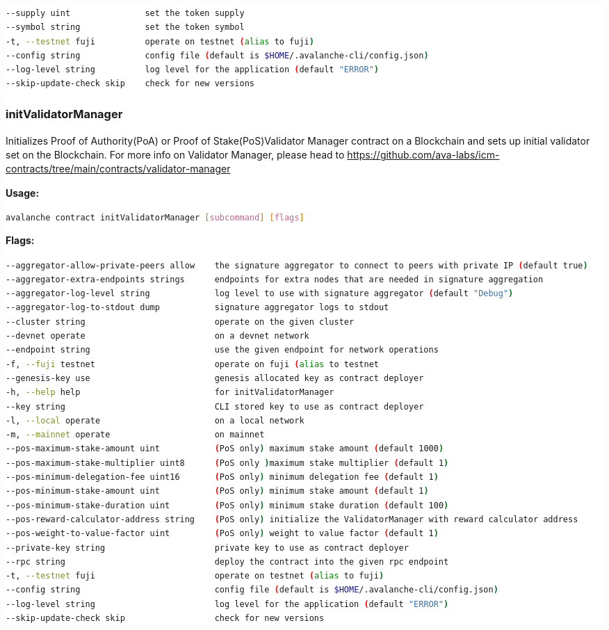 ```bash
--supply uint               set the token supply
--symbol string             set the token symbol
-t, --testnet fuji          operate on testnet (alias to fuji)
--config string             config file (default is $HOME/.avalanche-cli/config.json)
--log-level string          log level for the application (default "ERROR")
--skip-update-check skip    check for new versions
```

<a id="avalanche-contract-initvalidatormanager"></a>
### initValidatorManager

Initializes Proof of Authority(PoA) or Proof of Stake(PoS)Validator Manager contract on a Blockchain and sets up initial validator set on the Blockchain. For more info on Validator Manager, please head to https://github.com/ava-labs/icm-contracts/tree/main/contracts/validator-manager

**Usage:**
```bash
avalanche contract initValidatorManager [subcommand] [flags]
```

**Flags:**

```bash
--aggregator-allow-private-peers allow    the signature aggregator to connect to peers with private IP (default true)
--aggregator-extra-endpoints strings      endpoints for extra nodes that are needed in signature aggregation
--aggregator-log-level string             log level to use with signature aggregator (default "Debug")
--aggregator-log-to-stdout dump           signature aggregator logs to stdout
--cluster string                          operate on the given cluster
--devnet operate                          on a devnet network
--endpoint string                         use the given endpoint for network operations
-f, --fuji testnet                        operate on fuji (alias to testnet
--genesis-key use                         genesis allocated key as contract deployer
-h, --help help                           for initValidatorManager
--key string                              CLI stored key to use as contract deployer
-l, --local operate                       on a local network
-m, --mainnet operate                     on mainnet
--pos-maximum-stake-amount uint           (PoS only) maximum stake amount (default 1000)
--pos-maximum-stake-multiplier uint8      (PoS only )maximum stake multiplier (default 1)
--pos-minimum-delegation-fee uint16       (PoS only) minimum delegation fee (default 1)
--pos-minimum-stake-amount uint           (PoS only) minimum stake amount (default 1)
--pos-minimum-stake-duration uint         (PoS only) minimum stake duration (default 100)
--pos-reward-calculator-address string    (PoS only) initialize the ValidatorManager with reward calculator address
--pos-weight-to-value-factor uint         (PoS only) weight to value factor (default 1)
--private-key string                      private key to use as contract deployer
--rpc string                              deploy the contract into the given rpc endpoint
-t, --testnet fuji                        operate on testnet (alias to fuji)
--config string                           config file (default is $HOME/.avalanche-cli/config.json)
--log-level string                        log level for the application (default "ERROR")
--skip-update-check skip                  check for new versions
```
